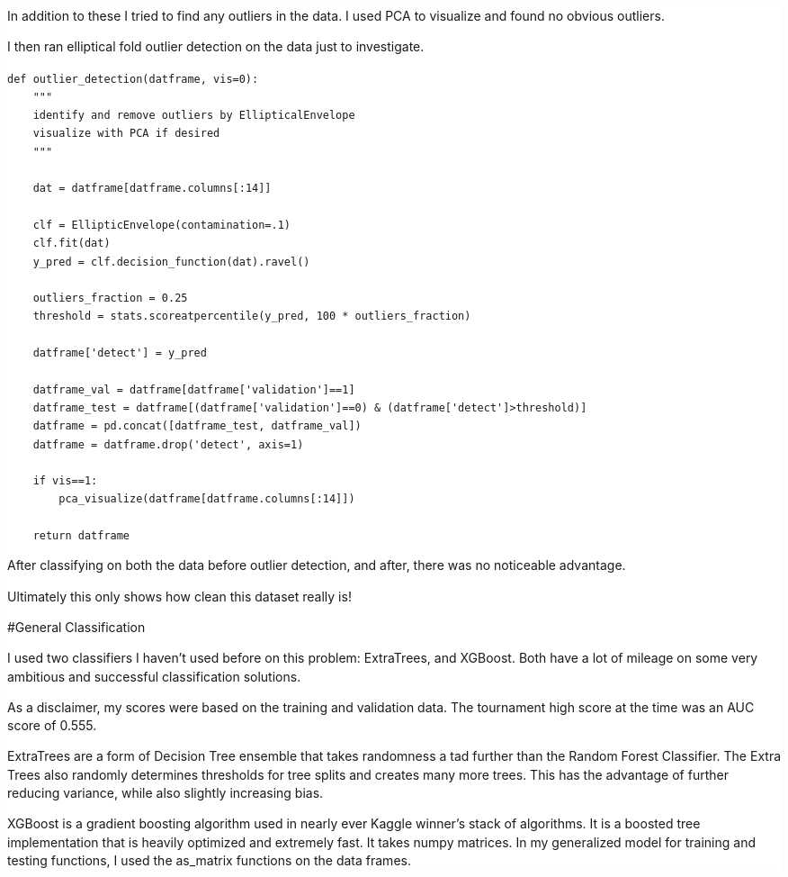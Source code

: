 
In addition to these I tried to find any outliers in the data. I used PCA to visualize and found no obvious outliers.

I then ran elliptical fold outlier detection on the data just to investigate.


~~~
def outlier_detection(datframe, vis=0):
    """
    identify and remove outliers by EllipticalEnvelope
    visualize with PCA if desired
    """
    
    dat = datframe[datframe.columns[:14]]
    
    clf = EllipticEnvelope(contamination=.1)
    clf.fit(dat)
    y_pred = clf.decision_function(dat).ravel()
    
    outliers_fraction = 0.25
    threshold = stats.scoreatpercentile(y_pred, 100 * outliers_fraction)

    datframe['detect'] = y_pred

    datframe_val = datframe[datframe['validation']==1]
    datframe_test = datframe[(datframe['validation']==0) & (datframe['detect']>threshold)]
    datframe = pd.concat([datframe_test, datframe_val])
    datframe = datframe.drop('detect', axis=1)
    
    if vis==1:
        pca_visualize(datframe[datframe.columns[:14]])
    
    return datframe   
~~~


After classifying on both the data before outlier detection, and after, there was no noticeable advantage. 

Ultimately this only shows how clean this dataset really is!


#General Classification

I used two classifiers I haven’t used before on this problem: ExtraTrees, and XGBoost. Both have a lot of mileage on some very ambitious and successful classification solutions.

As a disclaimer, my scores were based on the training and validation data. The tournament high score at the time was an AUC score of 0.555. 

ExtraTrees are a form of Decision Tree ensemble that takes randomness a tad further than the Random Forest Classifier. The Extra Trees also randomly determines thresholds for tree splits and creates many more trees. This has the advantage of further reducing variance, while also slightly increasing bias. 

XGBoost is a gradient boosting algorithm used in nearly ever Kaggle winner’s stack of algorithms. It is a boosted tree implementation that is heavily optimized and extremely fast. It takes numpy matrices. In my generalized model for training and testing functions, I used the as_matrix functions on the data frames. 
